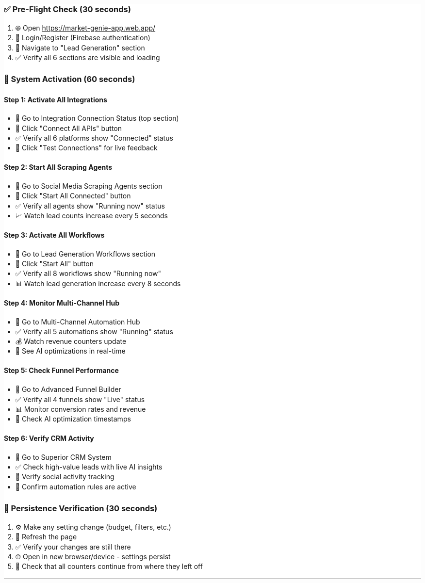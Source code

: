 ### **✅ Pre-Flight Check (30 seconds)**
1. 🌐 Open https://market-genie-app.web.app/
2. 📧 Login/Register (Firebase authentication)
3. 🎯 Navigate to "Lead Generation" section
4. ✅ Verify all 6 sections are visible and loading

### **🚀 System Activation (60 seconds)**

#### **Step 1: Activate All Integrations**
- 📍 Go to Integration Connection Status (top section)
- 🚀 Click "Connect All APIs" button
- ✅ Verify all 6 platforms show "Connected" status
- 🔧 Click "Test Connections" for live feedback

#### **Step 2: Start All Scraping Agents**
- 📍 Go to Social Media Scraping Agents section
- 🚀 Click "Start All Connected" button
- ✅ Verify all agents show "Running now" status
- 📈 Watch lead counts increase every 5 seconds

#### **Step 3: Activate All Workflows**
- 📍 Go to Lead Generation Workflows section
- 🚀 Click "Start All" button
- ✅ Verify all 8 workflows show "Running now"
- 📊 Watch lead generation increase every 8 seconds

#### **Step 4: Monitor Multi-Channel Hub**
- 📍 Go to Multi-Channel Automation Hub
- ✅ Verify all 5 automations show "Running" status
- 💰 Watch revenue counters update
- 🤖 See AI optimizations in real-time

#### **Step 5: Check Funnel Performance**
- 📍 Go to Advanced Funnel Builder
- ✅ Verify all 4 funnels show "Live" status
- 📊 Monitor conversion rates and revenue
- 🤖 Check AI optimization timestamps

#### **Step 6: Verify CRM Activity**
- 📍 Go to Superior CRM System
- ✅ Check high-value leads with live AI insights
- 📱 Verify social activity tracking
- 🔄 Confirm automation rules are active

### **💾 Persistence Verification (30 seconds)**
1. ⚙️ Make any setting change (budget, filters, etc.)
2. 🔄 Refresh the page
3. ✅ Verify your changes are still there
4. 🌐 Open in new browser/device - settings persist
5. 📱 Check that all counters continue from where they left off

---